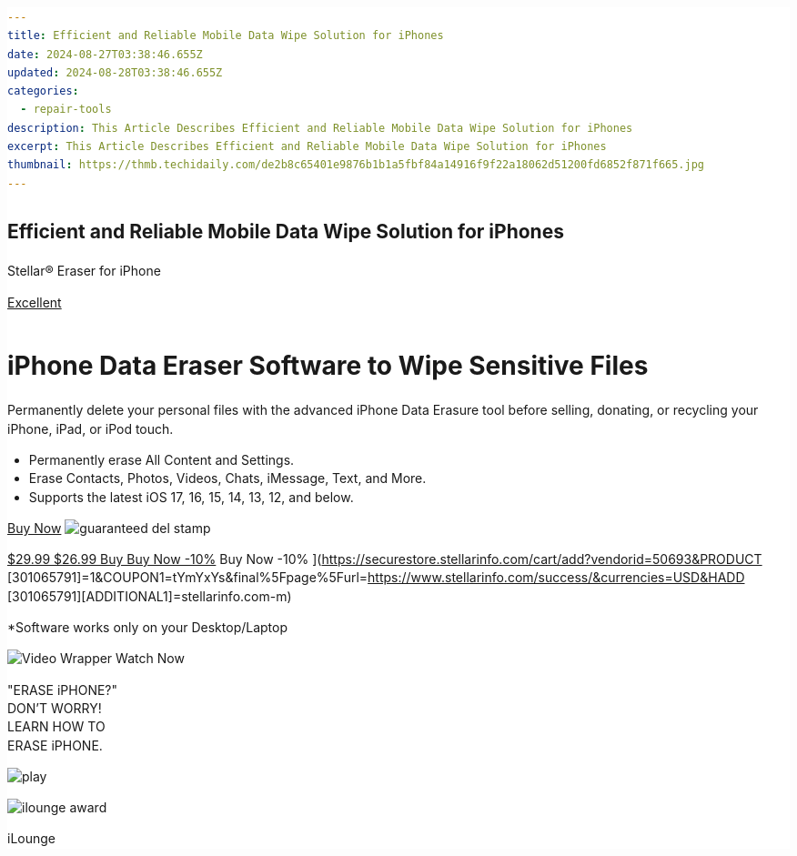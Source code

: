 ```yaml
---
title: Efficient and Reliable Mobile Data Wipe Solution for iPhones
date: 2024-08-27T03:38:46.655Z
updated: 2024-08-28T03:38:46.655Z
categories:
  - repair-tools
description: This Article Describes Efficient and Reliable Mobile Data Wipe Solution for iPhones
excerpt: This Article Describes Efficient and Reliable Mobile Data Wipe Solution for iPhones
thumbnail: https://thmb.techidaily.com/de2b8c65401e9876b1b1a5fbf84a14916f9f22a18062d51200fd6852f871f665.jpg
---
```


## Efficient and Reliable Mobile Data Wipe Solution for iPhones

 Stellar® Eraser for iPhone

[Excellent](https://www.stellarinfo.com/#customers%5Freview)

# iPhone Data Eraser Software to Wipe Sensitive Files

 Permanently delete your personal files with the advanced iPhone Data Erasure tool before selling, donating, or recycling your iPhone, iPad, or iPod touch.

* Permanently erase All Content and Settings.
* Erase Contacts, Photos, Videos, Chats, iMessage, Text, and More.
* Supports the latest iOS 17, 16, 15, 14, 13, 12, and below.

[Buy Now](https://www.stellarinfo.com/erase-iphone-data/buy-now.php) ![guaranteed del stamp](https://www.stellarinfo.com/images/guaranteed-del-stamp.png)

[$29.99  $26.99 Buy Buy Now -10%](https://www.stellarinfo.com/images/cartv7.svg) Buy Now \-10% ](https://securestore.stellarinfo.com/cart/add?vendorid=50693&PRODUCT [301065791]=1&COUPON1=tYmYxYs&final%5Fpage%5Furl=https://www.stellarinfo.com/success/&currencies=USD&HADD [301065791][ADDITIONAL1]=stellarinfo.com-m)

 \*Software works only on your Desktop/Laptop

![Video Wrapper](https://www.stellarinfo.com/public/image/catalog//v6/iphone/iphone_recovery_thumb.jpg) Watch Now

 "ERASE iPHONE?"  
 DON’T WORRY!  
 LEARN HOW TO  
 ERASE iPHONE.

![play](https://www.stellarinfo.com/public/image/catalog/v6/play.png)

![ilounge award](https://www.stellarinfo.com/images/ilounge.png)

iLounge
